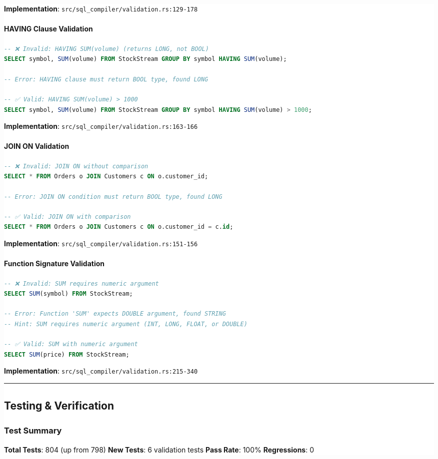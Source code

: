 **Implementation**: `src/sql_compiler/validation.rs:129-178`

#### HAVING Clause Validation

```sql
-- ❌ Invalid: HAVING SUM(volume) (returns LONG, not BOOL)
SELECT symbol, SUM(volume) FROM StockStream GROUP BY symbol HAVING SUM(volume);

-- Error: HAVING clause must return BOOL type, found LONG

-- ✅ Valid: HAVING SUM(volume) > 1000
SELECT symbol, SUM(volume) FROM StockStream GROUP BY symbol HAVING SUM(volume) > 1000;
```

**Implementation**: `src/sql_compiler/validation.rs:163-166`

#### JOIN ON Validation

```sql
-- ❌ Invalid: JOIN ON without comparison
SELECT * FROM Orders o JOIN Customers c ON o.customer_id;

-- Error: JOIN ON condition must return BOOL type, found LONG

-- ✅ Valid: JOIN ON with comparison
SELECT * FROM Orders o JOIN Customers c ON o.customer_id = c.id;
```

**Implementation**: `src/sql_compiler/validation.rs:151-156`

#### Function Signature Validation

```sql
-- ❌ Invalid: SUM requires numeric argument
SELECT SUM(symbol) FROM StockStream;

-- Error: Function 'SUM' expects DOUBLE argument, found STRING
-- Hint: SUM requires numeric argument (INT, LONG, FLOAT, or DOUBLE)

-- ✅ Valid: SUM with numeric argument
SELECT SUM(price) FROM StockStream;
```

**Implementation**: `src/sql_compiler/validation.rs:215-340`

---

## Testing & Verification

### Test Summary

**Total Tests**: 804 (up from 798)
**New Tests**: 6 validation tests
**Pass Rate**: 100%
**Regressions**: 0
